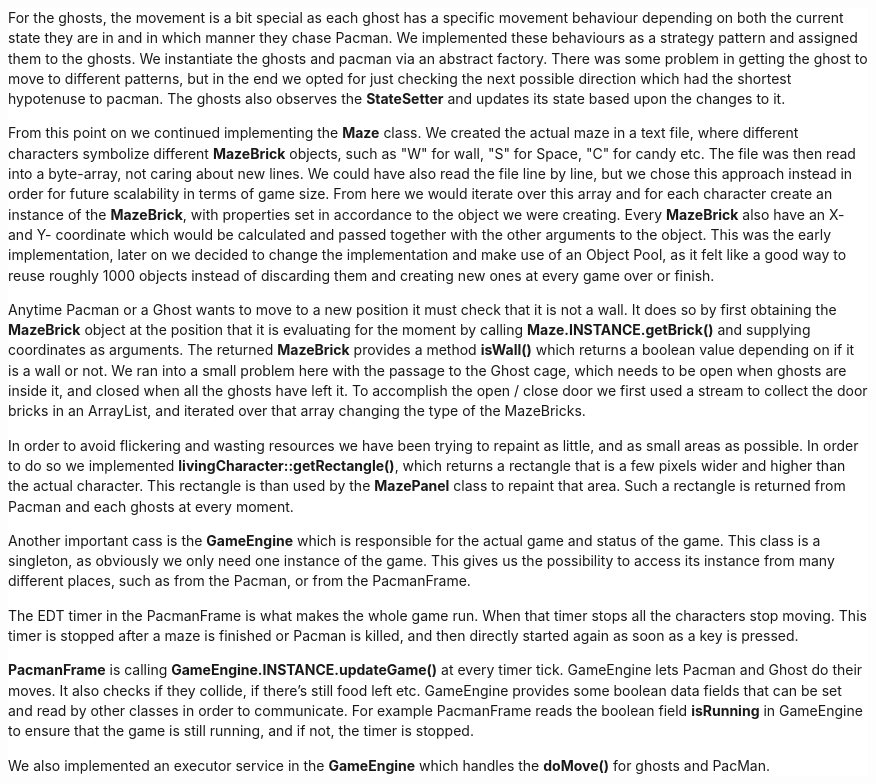 
For the ghosts, the movement is a bit special as each ghost has a specific movement behaviour depending on both the current state they are in and in which manner they chase Pacman. We implemented these behaviours as a strategy pattern and assigned them to the ghosts. We instantiate the ghosts and pacman via an abstract factory.
There was some problem in getting the ghost to move to different patterns, but in the end we opted for just checking the next possible direction which had the shortest hypotenuse to pacman. The ghosts also observes the **StateSetter** and updates its state based upon the changes to it.

From this point on we continued implementing the **Maze** class. We created the actual maze in a text file, where
different characters symbolize different **MazeBrick** objects, such as "W" for wall, "S" for Space, "C" for candy etc.
The file was then read into a byte-array, not caring about new lines. We could have also read the file line by line, but we chose this approach instead in order for future scalability in terms of game size. From here we would iterate over this array and for each character create an instance of the **MazeBrick**, with properties set in accordance to the object we were creating. Every **MazeBrick** also have an X- and Y- coordinate which would be calculated and passed together with the other arguments to the object.
This was the early implementation, later on we decided to change the implementation and make use of an Object Pool, as it felt like a good way to reuse roughly 1000 objects instead of discarding them and creating new ones at every game over or finish.

Anytime Pacman or a Ghost wants to move to a new position it must check that it is not a wall. It does so by first obtaining the **MazeBrick** object at the position that it is evaluating for the moment by calling **Maze.INSTANCE.getBrick()** and supplying coordinates as arguments.
The returned **MazeBrick** provides a method **isWall()** which returns a boolean value depending on if it is a wall or not. We ran into a small problem here with the passage to the Ghost cage, which needs to be open when ghosts are inside it, and closed when all the ghosts have left it. To accomplish the open / close door we first used a stream to collect the door bricks in an ArrayList, and iterated over that array changing the type of the MazeBricks.

In order to avoid flickering and wasting resources we have been trying to repaint as little, and as small areas as possible. In order to do so we implemented **livingCharacter::getRectangle()**, which returns a rectangle that is a few pixels wider and higher than the actual character. This rectangle is than used by the **MazePanel** class to repaint that area. Such a rectangle is returned from Pacman and each ghosts at every moment.

Another important cass is the **GameEngine** which is responsible for the actual game and status of the game. This class is a singleton, as obviously we only need one instance of the game. This gives us the possibility to access its instance from many different places, such as from the Pacman, or from the PacmanFrame.

The EDT timer in the PacmanFrame is what makes the whole game run. When that timer stops all the characters stop moving. This timer is stopped after a maze is finished or Pacman is killed, and then directly started again as soon as a key is pressed.

**PacmanFrame** is calling **GameEngine.INSTANCE.updateGame()** at every timer tick.
GameEngine lets Pacman and Ghost do their moves. It also checks if they collide, if there’s still food left etc.
GameEngine provides some boolean data fields that can be set and read by other classes in order to communicate. For example PacmanFrame reads the boolean field **isRunning** in GameEngine to ensure that the game is still running, and if not, the timer is stopped.

We also implemented an executor service in the **GameEngine** which handles the **doMove()** for ghosts and PacMan.
